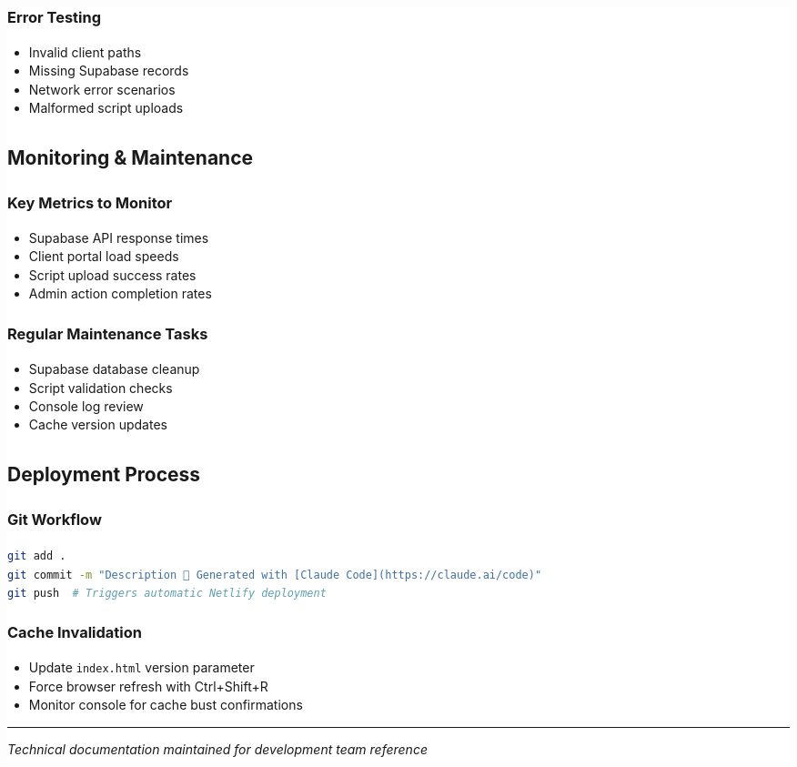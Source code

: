 ### Error Testing
- Invalid client paths
- Missing Supabase records
- Network error scenarios
- Malformed script uploads

## Monitoring & Maintenance

### Key Metrics to Monitor
- Supabase API response times
- Client portal load speeds
- Script upload success rates
- Admin action completion rates

### Regular Maintenance Tasks
- Supabase database cleanup
- Script validation checks
- Console log review
- Cache version updates

## Deployment Process

### Git Workflow
```bash
git add .
git commit -m "Description 🤖 Generated with [Claude Code](https://claude.ai/code)"
git push  # Triggers automatic Netlify deployment
```

### Cache Invalidation
- Update `index.html` version parameter
- Force browser refresh with Ctrl+Shift+R
- Monitor console for cache bust confirmations

---

*Technical documentation maintained for development team reference*